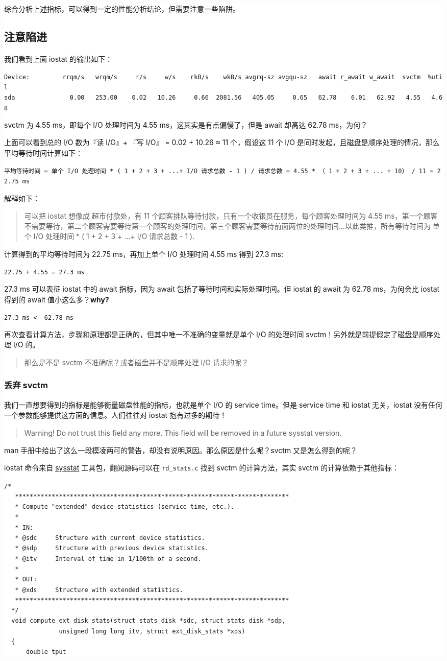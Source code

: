 综合分析上述指标，可以得到一定的性能分析结论，但需要注意一些陷阱。

## 注意陷进
我们看到上面 iostat 的输出如下：

```
Device:         rrqm/s   wrqm/s     r/s     w/s    rkB/s    wkB/s avgrq-sz avgqu-sz   await r_await w_await  svctm  %util
sda               0.00   253.00    0.02   10.26     0.66  2081.56   405.05     0.65   62.78    6.01   62.92   4.55   4.68
```
svctm 为 4.55 ms，即每个 I/O 处理时间为 4.55 ms，这其实是有点偏慢了，但是 await 却高达 62.78 ms，为何？

上面可以看到总的 I/O 数为『读 I/O』+ 『写 I/O』 = 0.02 + 10.26 ≈ 11 个，假设这 11 个 I/O 是同时发起，且磁盘是顺序处理的情况，那么平均等待时间计算如下：

```
平均等待时间 = 单个 I/O 处理时间 * ( 1 + 2 + 3 + ...+ I/O 请求总数 - 1 ) / 请求总数 = 4.55 * （ 1 + 2 + 3 + ... + 10） / 11 = 22.75 ms
```
解释如下：
> 可以把 iostat 想像成 超市付款处，有 11 个顾客排队等待付款，只有一个收银员在服务，每个顾客处理时间为 4.55 ms，第一个顾客不需要等待，第二个顾客需要等待第一个顾客的处理时间，第三个顾客需要等待前面两位的处理时间...以此类推，所有等待时间为 单个 I/O 处理时间 * ( 1 + 2 + 3 + ...+ I/O 请求总数 - 1 ).

计算得到的平均等待时间为 22.75 ms，再加上单个 I/O 处理时间 4.55 ms 得到 27.3 ms:

```
22.75 + 4.55 = 27.3 ms
```
27.3 ms 可以表征 iostat 中的 await 指标，因为 await 包括了等待时间和实际处理时间。但 iostat 的 await 为 62.78 ms，为何会比 iostat 得到的 await 值小这么多？**why?**

```
27.3 ms <  62.78 ms
```
再次查看计算方法，步骤和原理都是正确的，但其中唯一不准确的变量就是单个 I/O 的处理时间 svctm！另外就是前提假定了磁盘是顺序处理 I/O 的。
>那么是不是 svctm 不准确呢？或者磁盘并不是顺序处理 I/O 请求的呢？



### 丢弃 svctm 
我们一直想要得到的指标是能够衡量磁盘性能的指标，也就是单个 I/O 的 service time。但是 service time 和 iostat 无关，iostat 没有任何一个参数能够提供这方面的信息。人们往往对 iostat 抱有过多的期待！

> Warning! Do not trust this field any more.  This field will be removed in a future sysstat version.

man 手册中给出了这么一段模凌两可的警告，却没有说明原因。那么原因是什么呢？svctm  又是怎么得到的呢？

iostat 命令来自 [sysstat](https://github.com/sysstat/sysstat) 工具包，翻阅源码可以在 `rd_stats.c` 找到 svctm 的计算方法，其实 svctm 的计算依赖于其他指标：


```
/*
   ***************************************************************************
   * Compute "extended" device statistics (service time, etc.).
   *
   * IN:
   * @sdc     Structure with current device statistics.
   * @sdp     Structure with previous device statistics.
   * @itv     Interval of time in 1/100th of a second.
   *
   * OUT:
   * @xds     Structure with extended statistics.
   ***************************************************************************
  */
  void compute_ext_disk_stats(struct stats_disk *sdc, struct stats_disk *sdp,
               unsigned long long itv, struct ext_disk_stats *xds)
  {
      double tput
```